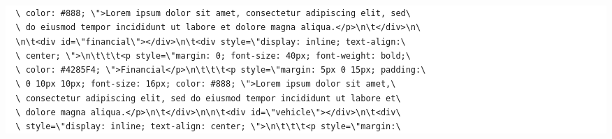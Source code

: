       \ color: #888; \">Lorem ipsum dolor sit amet, consectetur adipiscing elit, sed\
      \ do eiusmod tempor incididunt ut labore et dolore magna aliqua.</p>\n\t</div>\n\
      \n\t<div id=\"financial\"></div>\n\t<div style=\"display: inline; text-align:\
      \ center; \">\n\t\t\t<p style=\"margin: 0; font-size: 40px; font-weight: bold;\
      \ color: #4285F4; \">Financial</p>\n\t\t\t<p style=\"margin: 5px 0 15px; padding:\
      \ 0 10px 10px; font-size: 16px; color: #888; \">Lorem ipsum dolor sit amet,\
      \ consectetur adipiscing elit, sed do eiusmod tempor incididunt ut labore et\
      \ dolore magna aliqua.</p>\n\t</div>\n\n\t<div id=\"vehicle\"></div>\n\t<div\
      \ style=\"display: inline; text-align: center; \">\n\t\t\t<p style=\"margin:\
